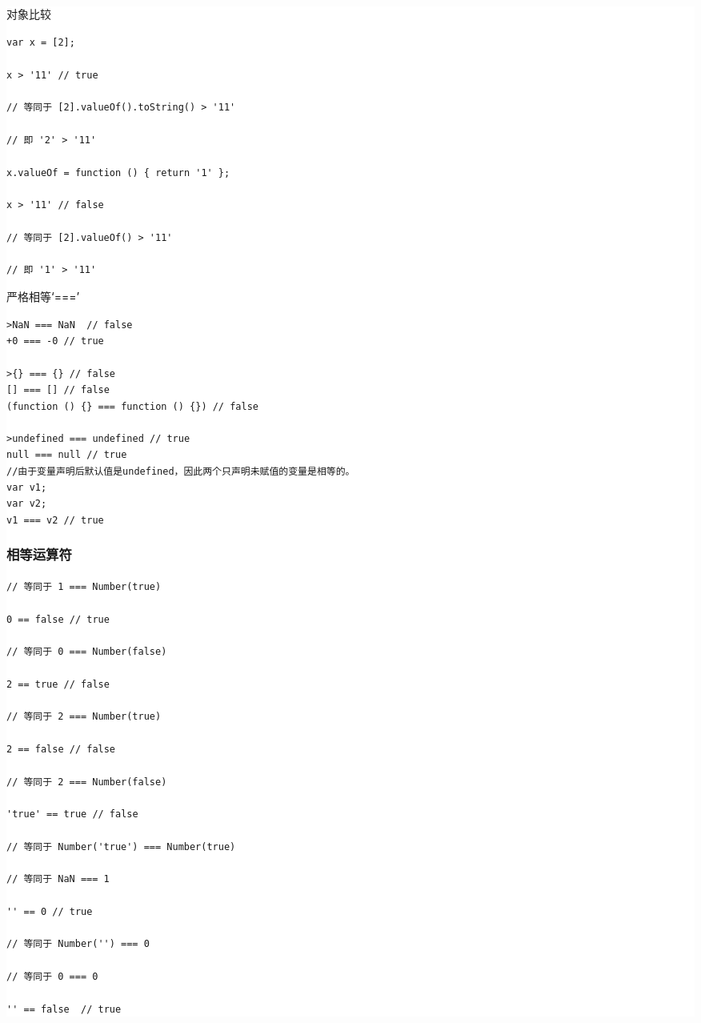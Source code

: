 对象比较
```
var x = [2];

x > '11' // true

// 等同于 [2].valueOf().toString() > '11'

// 即 '2' > '11'

x.valueOf = function () { return '1' };

x > '11' // false

// 等同于 [2].valueOf() > '11'

// 即 '1' > '11'
```
严格相等‘===’
```
>NaN === NaN  // false
+0 === -0 // true

>{} === {} // false
[] === [] // false
(function () {} === function () {}) // false

>undefined === undefined // true
null === null // true
//由于变量声明后默认值是undefined，因此两个只声明未赋值的变量是相等的。
var v1;
var v2;
v1 === v2 // true
```
### 相等运算符

```1 == true // true
// 等同于 1 === Number(true)

0 == false // true

// 等同于 0 === Number(false)

2 == true // false

// 等同于 2 === Number(true)

2 == false // false

// 等同于 2 === Number(false)

'true' == true // false

// 等同于 Number('true') === Number(true)

// 等同于 NaN === 1

'' == 0 // true

// 等同于 Number('') === 0

// 等同于 0 === 0

'' == false  // true
```